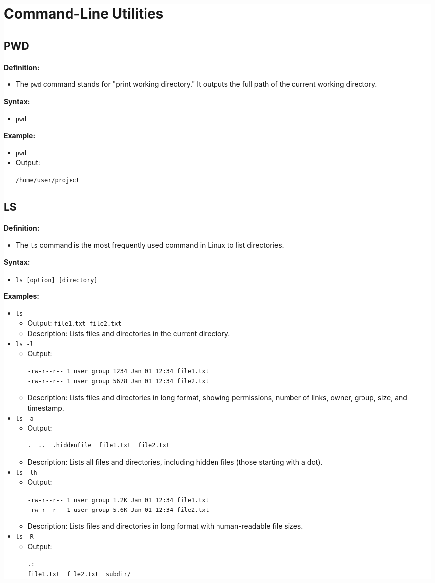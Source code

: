# Command-Line Utilities

## PWD

**Definition:**
- The `pwd` command stands for "print working directory." It outputs the full path of the current working directory.

**Syntax:**
- `pwd`

**Example:**
- `pwd`
- Output: 
  ```
  /home/user/project
  ```

## LS

**Definition:**
- The `ls` command is the most frequently used command in Linux to list directories.

**Syntax:**
- `ls [option] [directory]`

**Examples:**
- `ls`
  - Output: `file1.txt file2.txt`
  - Description: Lists files and directories in the current directory.
- `ls -l`
  - Output: 
    ```
    -rw-r--r-- 1 user group 1234 Jan 01 12:34 file1.txt
    -rw-r--r-- 1 user group 5678 Jan 01 12:34 file2.txt
    ```
  - Description: Lists files and directories in long format, showing permissions, number of links, owner, group, size, and timestamp.
- `ls -a`
  - Output: 
    ```
    .  ..  .hiddenfile  file1.txt  file2.txt
    ```
  - Description: Lists all files and directories, including hidden files (those starting with a dot).
- `ls -lh`
  - Output: 
    ```
    -rw-r--r-- 1 user group 1.2K Jan 01 12:34 file1.txt
    -rw-r--r-- 1 user group 5.6K Jan 01 12:34 file2.txt
    ```
  - Description: Lists files and directories in long format with human-readable file sizes.
- `ls -R`
  - Output: 
    ```
    .:
    file1.txt  file2.txt  subdir/

